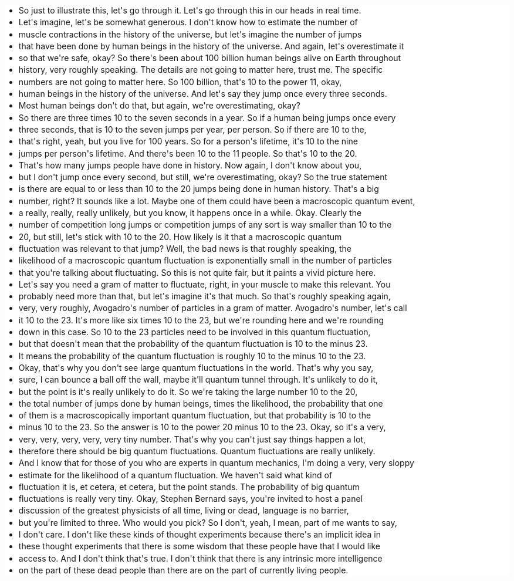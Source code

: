*  So just to illustrate this, let's go through it. Let's go through this in our heads in real time.
*  Let's imagine, let's be somewhat generous. I don't know how to estimate the number of
*  muscle contractions in the history of the universe, but let's imagine the number of jumps
*  that have been done by human beings in the history of the universe. And again, let's overestimate it
*  so that we're safe, okay? So there's been about 100 billion human beings alive on Earth throughout
*  history, very roughly speaking. The details are not going to matter here, trust me. The specific
*  numbers are not going to matter here. So 100 billion, that's 10 to the power 11, okay,
*  human beings in the history of the universe. And let's say they jump once every three seconds.
*  Most human beings don't do that, but again, we're overestimating, okay?
*  So there are three times 10 to the seven seconds in a year. So if a human being jumps once every
*  three seconds, that is 10 to the seven jumps per year, per person. So if there are 10 to the,
*  that's right, yeah, but you live for 100 years. So for a person's lifetime, it's 10 to the nine
*  jumps per person's lifetime. And there's been 10 to the 11 people. So that's 10 to the 20.
*  That's how many jumps people have done in history. Now again, I don't know about you,
*  but I don't jump once every second, but still, we're overestimating, okay? So the true statement
*  is there are equal to or less than 10 to the 20 jumps being done in human history. That's a big
*  number, right? It sounds like a lot. Maybe one of them could have been a macroscopic quantum event,
*  a really, really, really unlikely, but you know, it happens once in a while. Okay. Clearly the
*  number of competition long jumps or competition jumps of any sort is way smaller than 10 to the
*  20, but still, let's stick with 10 to the 20. How likely is it that a macroscopic quantum
*  fluctuation was relevant to that jump? Well, the bad news is that roughly speaking, the
*  likelihood of a macroscopic quantum fluctuation is exponentially small in the number of particles
*  that you're talking about fluctuating. So this is not quite fair, but it paints a vivid picture here.
*  Let's say you need a gram of matter to fluctuate, right, in your muscle to make this relevant. You
*  probably need more than that, but let's imagine it's that much. So that's roughly speaking again,
*  very, very roughly, Avogadro's number of particles in a gram of matter. Avogadro's number, let's call
*  it 10 to the 23. It's more like six times 10 to the 23, but we're rounding here and we're rounding
*  down in this case. So 10 to the 23 particles need to be involved in this quantum fluctuation,
*  but that doesn't mean that the probability of the quantum fluctuation is 10 to the minus 23.
*  It means the probability of the quantum fluctuation is roughly 10 to the minus 10 to the 23.
*  Okay, that's why you don't see large quantum fluctuations in the world. That's why you say,
*  sure, I can bounce a ball off the wall, maybe it'll quantum tunnel through. It's unlikely to do it,
*  but the point is it's really unlikely to do it. So we're taking the large number 10 to the 20,
*  the total number of jumps done by human beings, times the likelihood, the probability that one
*  of them is a macroscopically important quantum fluctuation, but that probability is 10 to the
*  minus 10 to the 23. So the answer is 10 to the power 20 minus 10 to the 23. Okay, so it's a very,
*  very, very, very, very, very tiny number. That's why you can't just say things happen a lot,
*  therefore there should be big quantum fluctuations. Quantum fluctuations are really unlikely.
*  And I know that for those of you who are experts in quantum mechanics, I'm doing a very, very sloppy
*  estimate for the likelihood of a quantum fluctuation. We haven't said what kind of
*  fluctuation it is, et cetera, et cetera, but the point stands. The probability of big quantum
*  fluctuations is really very tiny. Okay, Stephen Bernard says, you're invited to host a panel
*  discussion of the greatest physicists of all time, living or dead, language is no barrier,
*  but you're limited to three. Who would you pick? So I don't, yeah, I mean, part of me wants to say,
*  I don't care. I don't like these kinds of thought experiments because there's an implicit idea in
*  these thought experiments that there is some wisdom that these people have that I would like
*  access to. And I don't think that's true. I don't think that there is any intrinsic more intelligence
*  on the part of these dead people than there are on the part of currently living people.